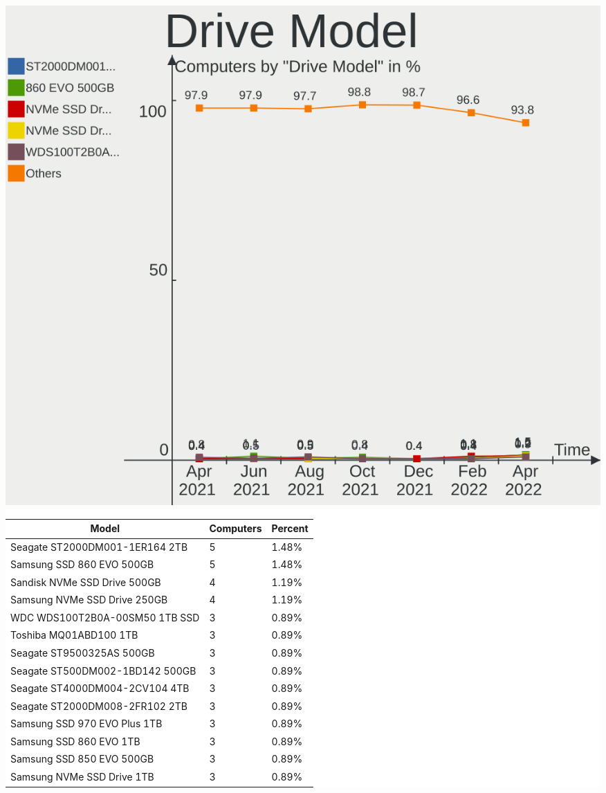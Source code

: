 ![Drive Model](./images/line_chart/drive_model.svg)

| Model                            | Computers | Percent |
|----------------------------------|-----------|---------|
| Seagate ST2000DM001-1ER164 2TB   | 5         | 1.48%   |
| Samsung SSD 860 EVO 500GB        | 5         | 1.48%   |
| Sandisk NVMe SSD Drive 500GB     | 4         | 1.19%   |
| Samsung NVMe SSD Drive 250GB     | 4         | 1.19%   |
| WDC WDS100T2B0A-00SM50 1TB SSD   | 3         | 0.89%   |
| Toshiba MQ01ABD100 1TB           | 3         | 0.89%   |
| Seagate ST9500325AS 500GB        | 3         | 0.89%   |
| Seagate ST500DM002-1BD142 500GB  | 3         | 0.89%   |
| Seagate ST4000DM004-2CV104 4TB   | 3         | 0.89%   |
| Seagate ST2000DM008-2FR102 2TB   | 3         | 0.89%   |
| Samsung SSD 970 EVO Plus 1TB     | 3         | 0.89%   |
| Samsung SSD 860 EVO 1TB          | 3         | 0.89%   |
| Samsung SSD 850 EVO 500GB        | 3         | 0.89%   |
| Samsung NVMe SSD Drive 1TB       | 3         | 0.89%   |